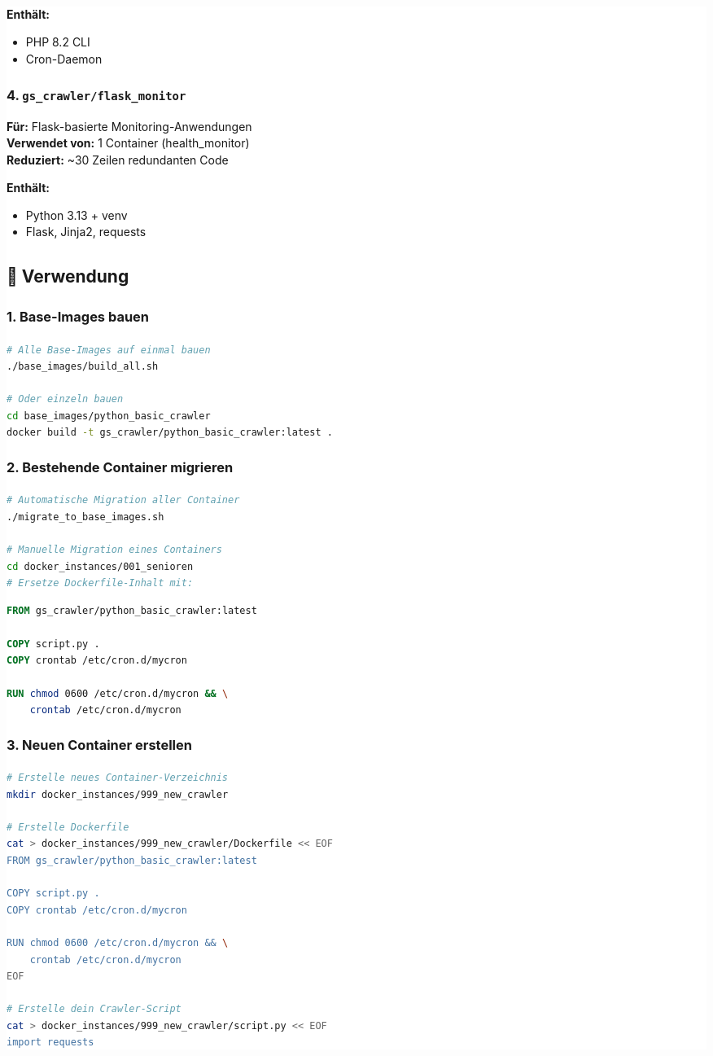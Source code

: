 **Enthält:**
- PHP 8.2 CLI
- Cron-Daemon

### 4. `gs_crawler/flask_monitor`
**Für:** Flask-basierte Monitoring-Anwendungen  
**Verwendet von:** 1 Container (health_monitor)  
**Reduziert:** ~30 Zeilen redundanten Code  

**Enthält:**
- Python 3.13 + venv
- Flask, Jinja2, requests

## 🚀 Verwendung

### 1. Base-Images bauen
```bash
# Alle Base-Images auf einmal bauen
./base_images/build_all.sh

# Oder einzeln bauen
cd base_images/python_basic_crawler
docker build -t gs_crawler/python_basic_crawler:latest .
```

### 2. Bestehende Container migrieren
```bash
# Automatische Migration aller Container
./migrate_to_base_images.sh

# Manuelle Migration eines Containers
cd docker_instances/001_senioren
# Ersetze Dockerfile-Inhalt mit:
```

```dockerfile
FROM gs_crawler/python_basic_crawler:latest

COPY script.py .
COPY crontab /etc/cron.d/mycron

RUN chmod 0600 /etc/cron.d/mycron && \
    crontab /etc/cron.d/mycron
```

### 3. Neuen Container erstellen
```bash
# Erstelle neues Container-Verzeichnis
mkdir docker_instances/999_new_crawler

# Erstelle Dockerfile
cat > docker_instances/999_new_crawler/Dockerfile << EOF
FROM gs_crawler/python_basic_crawler:latest

COPY script.py .
COPY crontab /etc/cron.d/mycron

RUN chmod 0600 /etc/cron.d/mycron && \
    crontab /etc/cron.d/mycron
EOF

# Erstelle dein Crawler-Script
cat > docker_instances/999_new_crawler/script.py << EOF
import requests
```
